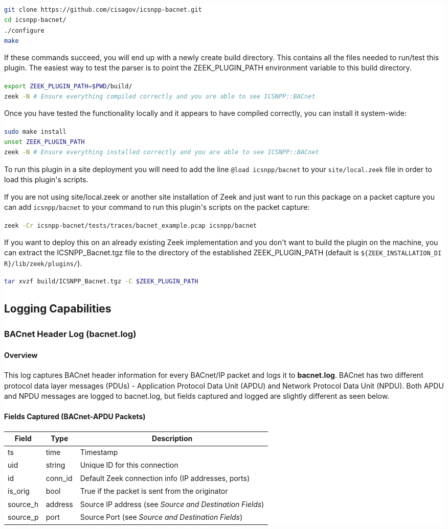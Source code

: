 ```bash
git clone https://github.com/cisagov/icsnpp-bacnet.git
cd icsnpp-bacnet/
./configure
make
```

If these commands succeed, you will end up with a newly create build directory. This contains all the files needed to run/test this plugin. The easiest way to test the parser is to point the ZEEK_PLUGIN_PATH environment variable to this build directory.

```bash
export ZEEK_PLUGIN_PATH=$PWD/build/
zeek -N # Ensure everything compiled correctly and you are able to see ICSNPP::BACnet
```

Once you have tested the functionality locally and it appears to have compiled correctly, you can install it system-wide:
```bash
sudo make install
unset ZEEK_PLUGIN_PATH
zeek -N # Ensure everything installed correctly and you are able to see ICSNPP::BACnet
```

To run this plugin in a site deployment you will need to add the line `@load icsnpp/bacnet` to your `site/local.zeek` file in order to load this plugin's scripts.

If you are not using site/local.zeek or another site installation of Zeek and just want to run this package on a packet capture you can add `icsnpp/bacnet` to your command to run this plugin's scripts on the packet capture:

```bash
zeek -Cr icsnpp-bacnet/tests/traces/bacnet_example.pcap icsnpp/bacnet
```

If you want to deploy this on an already existing Zeek implementation and you don't want to build the plugin on the machine, you can extract the ICSNPP_Bacnet.tgz file to the directory of the established ZEEK_PLUGIN_PATH (default is `${ZEEK_INSTALLATION_DIR}/lib/zeek/plugins/`).

```bash
tar xvzf build/ICSNPP_Bacnet.tgz -C $ZEEK_PLUGIN_PATH 
```

## Logging Capabilities

### BACnet Header Log (bacnet.log)

#### Overview

This log captures BACnet header information for every BACnet/IP packet and logs it to **bacnet.log**. BACnet has two different protocol data layer messages (PDUs) - Application Protocol Data Unit (APDU) and Network Protocol Data Unit (NPDU). Both APDU and NPDU messages are logged to bacnet.log, but fields captured and logged are slightly different as seen below.

#### Fields Captured (BACnet-APDU Packets)

| Field         | Type      | Description                                                   |
| ------------- |-----------|---------------------------------------------------------------|
| ts            | time      | Timestamp                                                     |
| uid           | string    | Unique ID for this connection                                 |
| id            | conn_id   | Default Zeek connection info (IP addresses, ports)            |
| is_orig       | bool      | True if the packet is sent from the originator                |
| source_h      | address   | Source IP address (see *Source and Destination Fields*)       |
| source_p      | port      | Source Port (see *Source and Destination Fields*)             |
